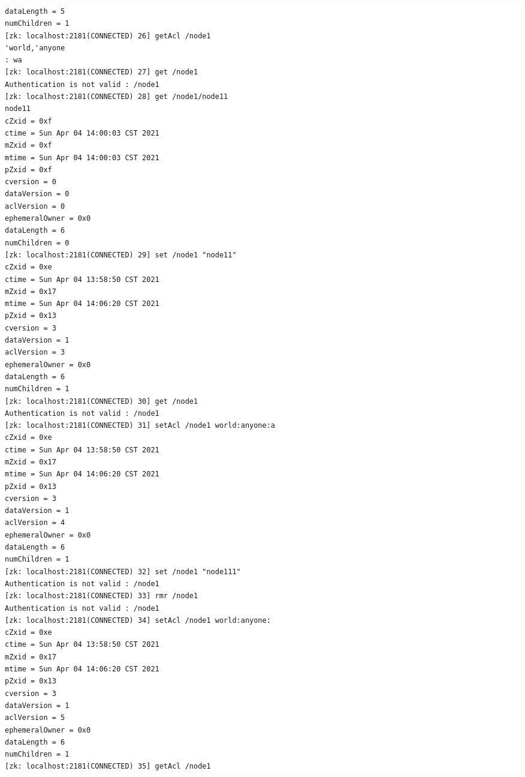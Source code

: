   ```shell
  dataLength = 5
  numChildren = 1
  [zk: localhost:2181(CONNECTED) 26] getAcl /node1
  'world,'anyone
  : wa
  [zk: localhost:2181(CONNECTED) 27] get /node1
  Authentication is not valid : /node1
  [zk: localhost:2181(CONNECTED) 28] get /node1/node11
  node11
  cZxid = 0xf
  ctime = Sun Apr 04 14:00:03 CST 2021
  mZxid = 0xf
  mtime = Sun Apr 04 14:00:03 CST 2021
  pZxid = 0xf
  cversion = 0
  dataVersion = 0
  aclVersion = 0
  ephemeralOwner = 0x0
  dataLength = 6
  numChildren = 0
  [zk: localhost:2181(CONNECTED) 29] set /node1 "node11"
  cZxid = 0xe
  ctime = Sun Apr 04 13:58:50 CST 2021
  mZxid = 0x17
  mtime = Sun Apr 04 14:06:20 CST 2021
  pZxid = 0x13
  cversion = 3
  dataVersion = 1
  aclVersion = 3
  ephemeralOwner = 0x0
  dataLength = 6
  numChildren = 1
  [zk: localhost:2181(CONNECTED) 30] get /node1
  Authentication is not valid : /node1
  [zk: localhost:2181(CONNECTED) 31] setAcl /node1 world:anyone:a
  cZxid = 0xe
  ctime = Sun Apr 04 13:58:50 CST 2021
  mZxid = 0x17
  mtime = Sun Apr 04 14:06:20 CST 2021
  pZxid = 0x13
  cversion = 3
  dataVersion = 1
  aclVersion = 4
  ephemeralOwner = 0x0
  dataLength = 6
  numChildren = 1
  [zk: localhost:2181(CONNECTED) 32] set /node1 "node111"
  Authentication is not valid : /node1
  [zk: localhost:2181(CONNECTED) 33] rmr /node1
  Authentication is not valid : /node1
  [zk: localhost:2181(CONNECTED) 34] setAcl /node1 world:anyone:
  cZxid = 0xe
  ctime = Sun Apr 04 13:58:50 CST 2021
  mZxid = 0x17
  mtime = Sun Apr 04 14:06:20 CST 2021
  pZxid = 0x13
  cversion = 3
  dataVersion = 1
  aclVersion = 5
  ephemeralOwner = 0x0
  dataLength = 6
  numChildren = 1
  [zk: localhost:2181(CONNECTED) 35] getAcl /node1
  ```